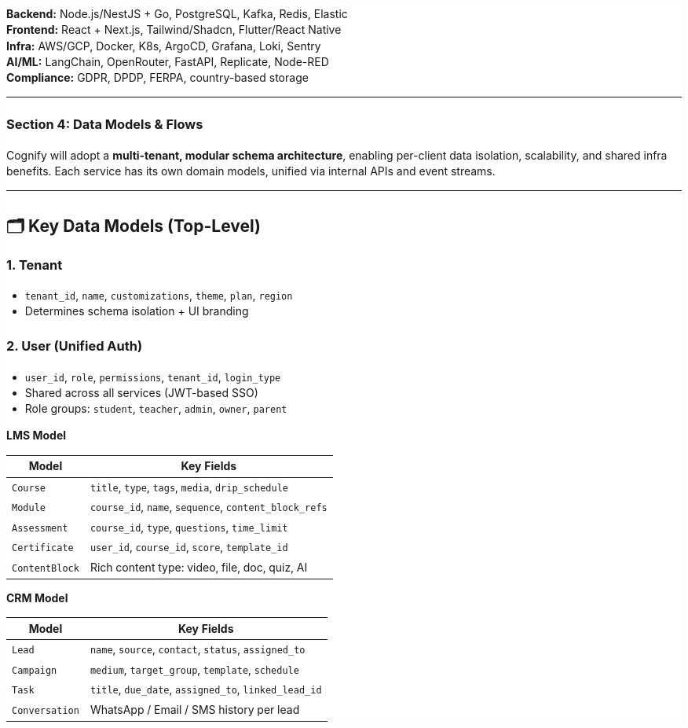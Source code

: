 


**Backend:** Node.js/NestJS + Go, PostgreSQL, Kafka, Redis, Elastic  
**Frontend:** React + Next.js, Tailwind/Shadcn, Flutter/React Native  
**Infra:** AWS/GCP, Docker, K8s, ArgoCD, Grafana, Loki, Sentry  
**AI/ML:** LangChain, OpenRouter, FastAPI, Replicate, Node-RED  
**Compliance:** GDPR, DPDP, FERPA, country-based storage

---

### Section 4: Data Models & Flows

Cognify will adopt a **multi-tenant, modular schema architecture**, enabling per-client data isolation, scalability, and shared infra benefits. Each service has its own domain models, unified via internal APIs and event streams.

* * * * *

🗂️ Key Data Models (Top-Level)
-------------------------------

### 1\. **Tenant**
-   `tenant_id`, `name`, `customizations`, `theme`, `plan`, `region`
-   Determines schema isolation + UI branding

### 2\. **User (Unified Auth)**

-   `user_id`, `role`, `permissions`, `tenant_id`, `login_type`
-   Shared across all services (JWT-based SSO)
-   Role groups: `student`, `teacher`, `admin`, `owner`, `parent`

**LMS Model**

| Model          | Key Fields                                            |
| -------------- | ----------------------------------------------------- |
| `Course`       | `title`, `type`, `tags`, `media`, `drip_schedule`     |
| `Module`       | `course_id`, `name`, `sequence`, `content_block_refs` |
| `Assessment`   | `course_id`, `type`, `questions`, `time_limit`        |
| `Certificate`  | `user_id`, `course_id`, `score`, `template_id`        |
| `ContentBlock` | Rich content type: video, file, doc, quiz, AI         |

**CRM Model**

| Model          | Key Fields                                           |
| -------------- | ---------------------------------------------------- |
| `Lead`         | `name`, `source`, `contact`, `status`, `assigned_to` |
| `Campaign`     | `medium`, `target_group`, `template`, `schedule`     |
| `Task`         | `title`, `due_date`, `assigned_to`, `linked_lead_id` |
| `Conversation` | WhatsApp / Email / SMS history per lead              |

